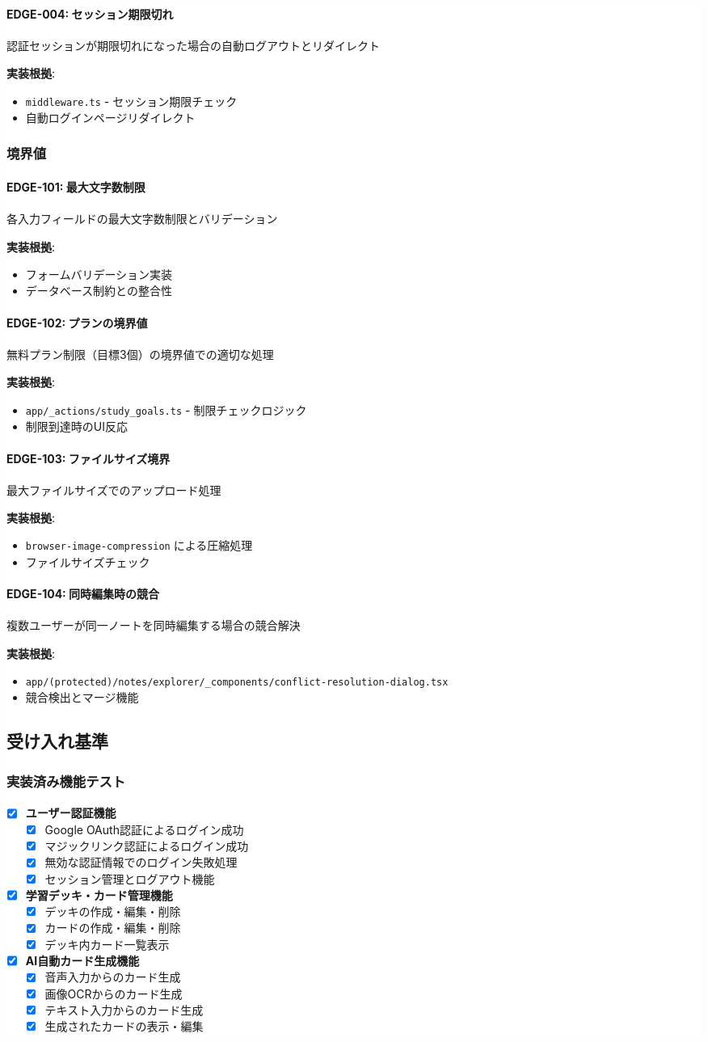 #### EDGE-004: セッション期限切れ
認証セッションが期限切れになった場合の自動ログアウトとリダイレクト

**実装根拠**:
- `middleware.ts` - セッション期限チェック
- 自動ログインページリダイレクト

### 境界値

#### EDGE-101: 最大文字数制限
各入力フィールドの最大文字数制限とバリデーション

**実装根拠**:
- フォームバリデーション実装
- データベース制約との整合性

#### EDGE-102: プランの境界値
無料プラン制限（目標3個）の境界値での適切な処理

**実装根拠**:
- `app/_actions/study_goals.ts` - 制限チェックロジック
- 制限到達時のUI反応

#### EDGE-103: ファイルサイズ境界
最大ファイルサイズでのアップロード処理

**実装根拠**:
- `browser-image-compression` による圧縮処理
- ファイルサイズチェック

#### EDGE-104: 同時編集時の競合
複数ユーザーが同一ノートを同時編集する場合の競合解決

**実装根拠**:
- `app/(protected)/notes/explorer/_components/conflict-resolution-dialog.tsx`
- 競合検出とマージ機能

## 受け入れ基準

### 実装済み機能テスト

- [x] **ユーザー認証機能**
  - [x] Google OAuth認証によるログイン成功
  - [x] マジックリンク認証によるログイン成功
  - [x] 無効な認証情報でのログイン失敗処理
  - [x] セッション管理とログアウト機能

- [x] **学習デッキ・カード管理機能**
  - [x] デッキの作成・編集・削除
  - [x] カードの作成・編集・削除
  - [x] デッキ内カード一覧表示

- [x] **AI自動カード生成機能**
  - [x] 音声入力からのカード生成
  - [x] 画像OCRからのカード生成
  - [x] テキスト入力からのカード生成
  - [x] 生成されたカードの表示・編集
